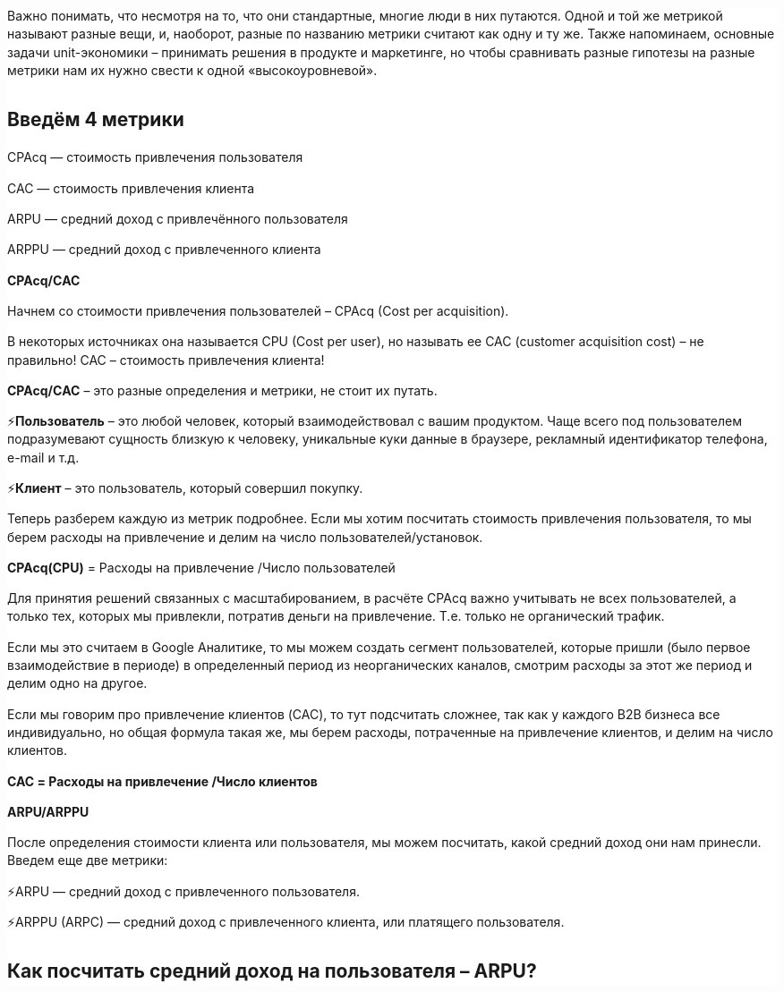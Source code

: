 Важно понимать, что несмотря на то, что они стандартные, многие люди в них путаются. Одной и той же метрикой называют разные вещи, и, наоборот, разные по названию метрики считают как одну и ту же. Также напоминаем, основные задачи unit-экономики – принимать решения в продукте и маркетинге, но чтобы сравнивать разные гипотезы на разные метрики нам их нужно свести к одной «высокоуровневой».

## Введём 4 метрики

CPAcq — стоимость привлечения пользователя

CAC — стоимость привлечения клиента

ARPU — средний доход с привлечённого пользователя

ARPPU — средний доход с привлеченного клиента

**CPAcq/CАС**

Начнем со стоимости привлечения пользователей – CPAcq (Cost per acquisition).

В некоторых источниках она называется CPU (Cost per user), но называть ее CAC (customer acquisition cost) – не правильно! CAC – стоимость привлечения клиента!

**CPAcq/CАС** – это разные определения и метрики, не стоит их путать.

⚡**Пользователь** – это любой человек, который взаимодействовал с вашим продуктом. Чаще всего под пользователем подразумевают сущность близкую к человеку, уникальные куки данные в браузере, рекламный идентификатор телефона, e-mail и т.д.

⚡**Клиент** – это пользователь, который совершил покупку.

Теперь разберем каждую из метрик подробнее. Если мы хотим посчитать стоимость привлечения пользователя, то мы берем расходы на привлечение и делим на число пользователей/установок.

**CPAcq(CPU)** = Расходы на привлечение /Число пользователей

Для принятия решений связанных с масштабированием, в расчёте CPAcq важно учитывать не всех пользователей, а только тех, которых мы привлекли, потратив деньги на привлечение. Т.е. только не органический трафик.

Если мы это считаем в Google Аналитике, то мы можем создать сегмент пользователей, которые пришли (было первое взаимодействие в периоде) в определенный период из неорганических каналов, смотрим расходы за этот же период и делим одно на другое.

Если мы говорим про привлечение клиентов (CAC), то тут подсчитать сложнее, так как у каждого В2В бизнеса все индивидуально, но общая формула такая же, мы берем расходы, потраченные на привлечение клиентов, и делим на число клиентов.

**CAC = Расходы на привлечение /Число клиентов**

**ARPU/ARPPU** 

После определения стоимости клиента или пользователя, мы можем посчитать, какой средний доход они нам принесли. Введем еще две метрики:

⚡ARPU — средний доход с привлеченного пользователя.

⚡ARPPU (ARPC) — средний доход с привлеченного клиента, или платящего пользователя.

## **Как посчитать средний доход на пользователя – ARPU?**
